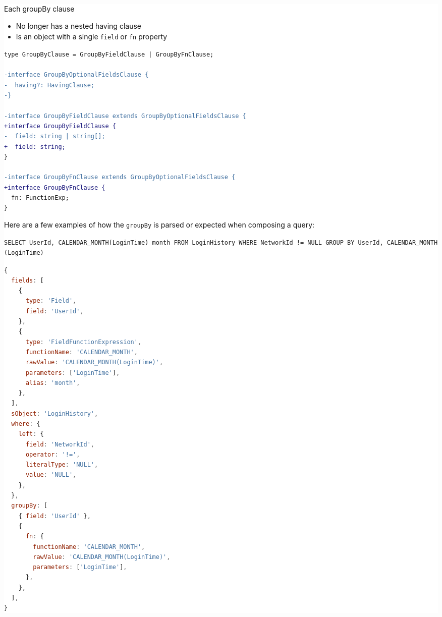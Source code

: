 Each groupBy clause

- No longer has a nested having clause
- Is an object with a single `field` or `fn` property

```diff
type GroupByClause = GroupByFieldClause | GroupByFnClause;

-interface GroupByOptionalFieldsClause {
-  having?: HavingClause;
-}

-interface GroupByFieldClause extends GroupByOptionalFieldsClause {
+interface GroupByFieldClause {
-  field: string | string[];
+  field: string;
}

-interface GroupByFnClause extends GroupByOptionalFieldsClause {
+interface GroupByFnClause {
  fn: FunctionExp;
}
```

Here are a few examples of how the `groupBy` is parsed or expected when composing a query:

`SELECT UserId, CALENDAR_MONTH(LoginTime) month FROM LoginHistory WHERE NetworkId != NULL GROUP BY UserId, CALENDAR_MONTH(LoginTime)`

```javascript
{
  fields: [
    {
      type: 'Field',
      field: 'UserId',
    },
    {
      type: 'FieldFunctionExpression',
      functionName: 'CALENDAR_MONTH',
      rawValue: 'CALENDAR_MONTH(LoginTime)',
      parameters: ['LoginTime'],
      alias: 'month',
    },
  ],
  sObject: 'LoginHistory',
  where: {
    left: {
      field: 'NetworkId',
      operator: '!=',
      literalType: 'NULL',
      value: 'NULL',
    },
  },
  groupBy: [
    { field: 'UserId' },
    {
      fn: {
        functionName: 'CALENDAR_MONTH',
        rawValue: 'CALENDAR_MONTH(LoginTime)',
        parameters: ['LoginTime'],
      },
    },
  ],
}
```
